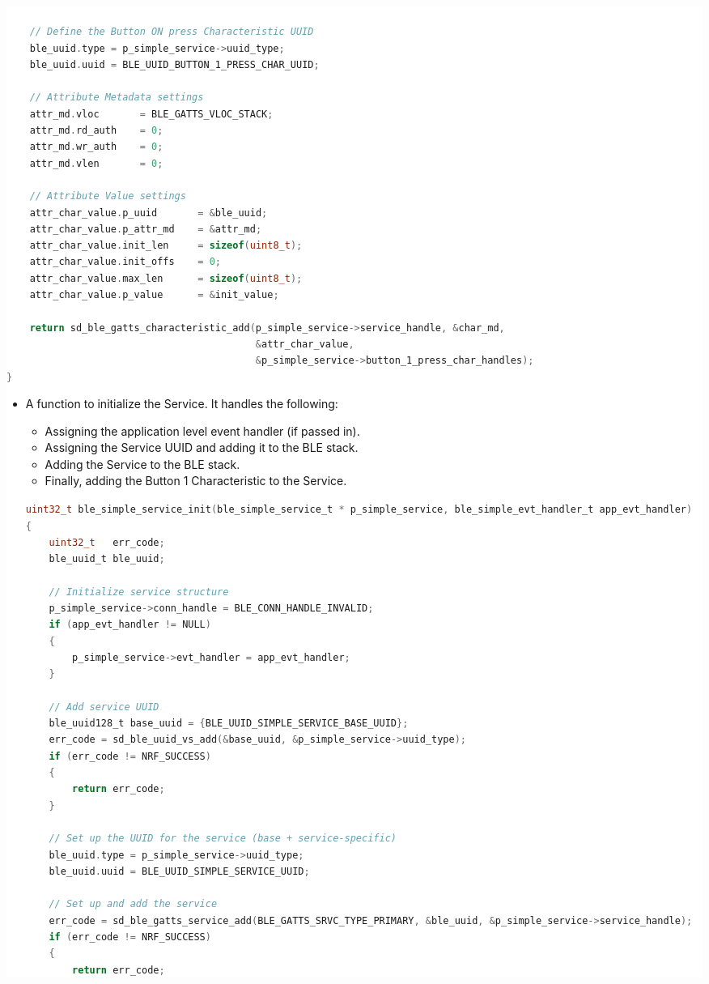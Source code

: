   ```c

      // Define the Button ON press Characteristic UUID
      ble_uuid.type = p_simple_service->uuid_type;
      ble_uuid.uuid = BLE_UUID_BUTTON_1_PRESS_CHAR_UUID;

      // Attribute Metadata settings
      attr_md.vloc       = BLE_GATTS_VLOC_STACK;
      attr_md.rd_auth    = 0;
      attr_md.wr_auth    = 0;
      attr_md.vlen       = 0;

      // Attribute Value settings
      attr_char_value.p_uuid       = &ble_uuid;
      attr_char_value.p_attr_md    = &attr_md;
      attr_char_value.init_len     = sizeof(uint8_t);
      attr_char_value.init_offs    = 0;
      attr_char_value.max_len      = sizeof(uint8_t);
      attr_char_value.p_value      = &init_value;

      return sd_ble_gatts_characteristic_add(p_simple_service->service_handle, &char_md,
                                             &attr_char_value,
                                             &p_simple_service->button_1_press_char_handles);
  }
  ```

- A function to initialize the Service. It handles the following:

  - Assigning the application level event handler (if passed in).
  - Assigning the Service UUID and adding it to the BLE stack.
  - Adding the Service to the BLE stack.
  - Finally, adding the Button 1 Characteristic to the Service.

  ```c
  uint32_t ble_simple_service_init(ble_simple_service_t * p_simple_service, ble_simple_evt_handler_t app_evt_handler)
  {
      uint32_t   err_code;
      ble_uuid_t ble_uuid;

      // Initialize service structure
      p_simple_service->conn_handle = BLE_CONN_HANDLE_INVALID;
      if (app_evt_handler != NULL)
      {
          p_simple_service->evt_handler = app_evt_handler;
      }

      // Add service UUID
      ble_uuid128_t base_uuid = {BLE_UUID_SIMPLE_SERVICE_BASE_UUID};
      err_code = sd_ble_uuid_vs_add(&base_uuid, &p_simple_service->uuid_type);
      if (err_code != NRF_SUCCESS)
      {
          return err_code;
      }

      // Set up the UUID for the service (base + service-specific)
      ble_uuid.type = p_simple_service->uuid_type;
      ble_uuid.uuid = BLE_UUID_SIMPLE_SERVICE_UUID;

      // Set up and add the service
      err_code = sd_ble_gatts_service_add(BLE_GATTS_SRVC_TYPE_PRIMARY, &ble_uuid, &p_simple_service->service_handle);
      if (err_code != NRF_SUCCESS)
      {
          return err_code;
  ```